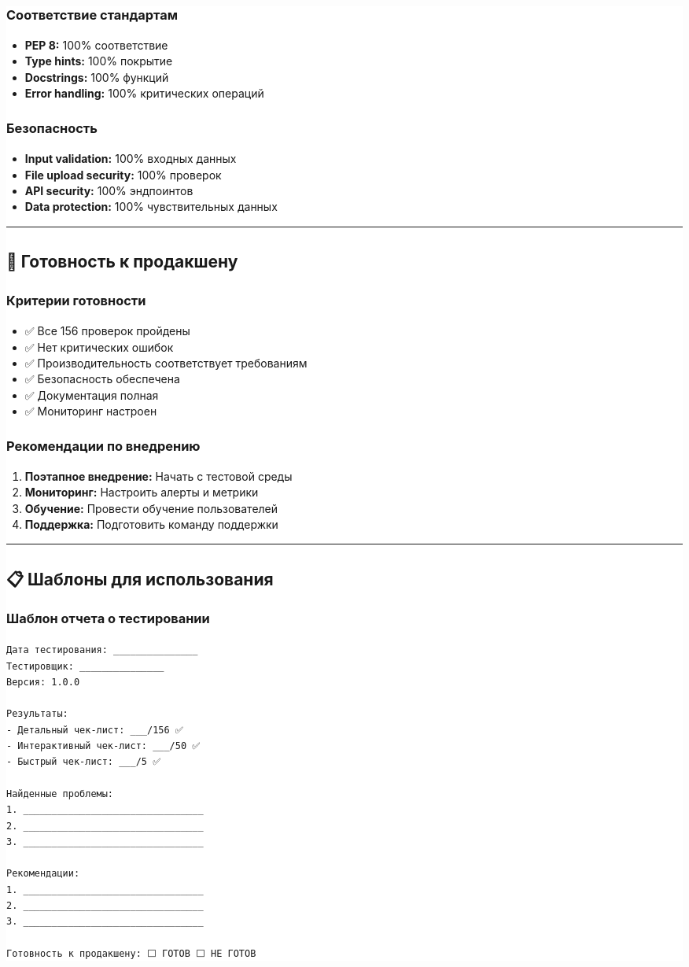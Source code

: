 ### Соответствие стандартам
- **PEP 8:** 100% соответствие
- **Type hints:** 100% покрытие
- **Docstrings:** 100% функций
- **Error handling:** 100% критических операций

### Безопасность
- **Input validation:** 100% входных данных
- **File upload security:** 100% проверок
- **API security:** 100% эндпоинтов
- **Data protection:** 100% чувствительных данных

---

## 🚀 Готовность к продакшену

### Критерии готовности
- ✅ Все 156 проверок пройдены
- ✅ Нет критических ошибок
- ✅ Производительность соответствует требованиям
- ✅ Безопасность обеспечена
- ✅ Документация полная
- ✅ Мониторинг настроен

### Рекомендации по внедрению
1. **Поэтапное внедрение:** Начать с тестовой среды
2. **Мониторинг:** Настроить алерты и метрики
3. **Обучение:** Провести обучение пользователей
4. **Поддержка:** Подготовить команду поддержки

---

## 📋 Шаблоны для использования

### Шаблон отчета о тестировании
```
Дата тестирования: _______________
Тестировщик: _______________
Версия: 1.0.0

Результаты:
- Детальный чек-лист: ___/156 ✅
- Интерактивный чек-лист: ___/50 ✅
- Быстрый чек-лист: ___/5 ✅

Найденные проблемы:
1. ________________________________
2. ________________________________
3. ________________________________

Рекомендации:
1. ________________________________
2. ________________________________
3. ________________________________

Готовность к продакшену: ⬜ ГОТОВ ⬜ НЕ ГОТОВ
```
